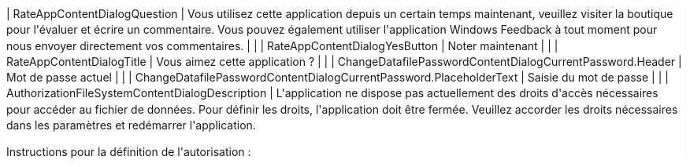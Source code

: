 | RateAppContentDialogQuestion                                       | Vous utilisez cette application depuis un certain temps maintenant, veuillez visiter la boutique pour l'évaluer et écrire un commentaire. Vous pouvez également utiliser l'application Windows Feedback à tout moment pour nous envoyer directement vos commentaires.                                                                                                                                                                                                                                                                                                                                                                                                                                                                                                                                                                                                                                                                                                                                                    |                  |
| RateAppContentDialogYesButton                                      | Noter maintenant                                                                                                                                                                                                                                                                                                                                                                                                                                                                                                                                                                                                                                                                                                                                                                                                                                                                                                                                                                                                         |                  |
| RateAppContentDialogTitle                                          | Vous aimez cette application ?                                                                                                                                                                                                                                                                                                                                                                                                                                                                                                                                                                                                                                                                                                                                                                                                                                                                                                                                                                                           |                  |
| ChangeDatafilePasswordContentDialogCurrentPassword.Header          | Mot de passe actuel                                                                                                                                                                                                                                                                                                                                                                                                                                                                                                                                                                                                                                                                                                                                                                                                                                                                                                                                                                                                      |                  |
| ChangeDatafilePasswordContentDialogCurrentPassword.PlaceholderText | Saisie du mot de passe                                                                                                                                                                                                                                                                                                                                                                                                                                                                                                                                                                                                                                                                                                                                                                                                                                                                                                                                                                                                   |                  |
| AuthorizationFileSystemContentDialogDescription                    | L'application ne dispose pas actuellement des droits d'accès nécessaires pour accéder au fichier de données. Pour définir les droits, l'application doit être fermée.
Veuillez accorder les droits nécessaires dans les paramètres et redémarrer l'application.

Instructions pour la définition de l'autorisation :